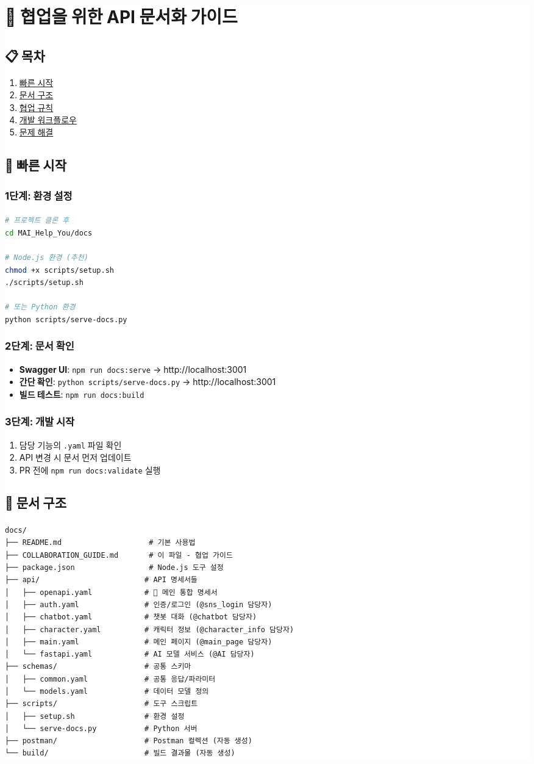 # 🤝 협업을 위한 API 문서화 가이드

## 📋 목차
1. [빠른 시작](#빠른-시작)
2. [문서 구조](#문서-구조)
3. [협업 규칙](#협업-규칙)
4. [개발 워크플로우](#개발-워크플로우)
5. [문제 해결](#문제-해결)

## 🚀 빠른 시작

### 1단계: 환경 설정
```bash
# 프로젝트 클론 후
cd MAI_Help_You/docs

# Node.js 환경 (추천)
chmod +x scripts/setup.sh
./scripts/setup.sh

# 또는 Python 환경
python scripts/serve-docs.py
```

### 2단계: 문서 확인
- **Swagger UI**: `npm run docs:serve` → http://localhost:3001
- **간단 확인**: `python scripts/serve-docs.py` → http://localhost:3001
- **빌드 테스트**: `npm run docs:build`

### 3단계: 개발 시작
1. 담당 기능의 `.yaml` 파일 확인
2. API 변경 시 문서 먼저 업데이트
3. PR 전에 `npm run docs:validate` 실행

## 📁 문서 구조

```
docs/
├── README.md                    # 기본 사용법
├── COLLABORATION_GUIDE.md       # 이 파일 - 협업 가이드
├── package.json                 # Node.js 도구 설정
├── api/                        # API 명세서들
│   ├── openapi.yaml            # 🎯 메인 통합 명세서
│   ├── auth.yaml               # 인증/로그인 (@sns_login 담당자)
│   ├── chatbot.yaml            # 챗봇 대화 (@chatbot 담당자)
│   ├── character.yaml          # 캐릭터 정보 (@character_info 담당자)
│   ├── main.yaml               # 메인 페이지 (@main_page 담당자)
│   └── fastapi.yaml            # AI 모델 서비스 (@AI 담당자)
├── schemas/                    # 공통 스키마
│   ├── common.yaml             # 공통 응답/파라미터
│   └── models.yaml             # 데이터 모델 정의
├── scripts/                    # 도구 스크립트
│   ├── setup.sh                # 환경 설정
│   └── serve-docs.py           # Python 서버
├── postman/                    # Postman 컬렉션 (자동 생성)
└── build/                      # 빌드 결과물 (자동 생성)
```
